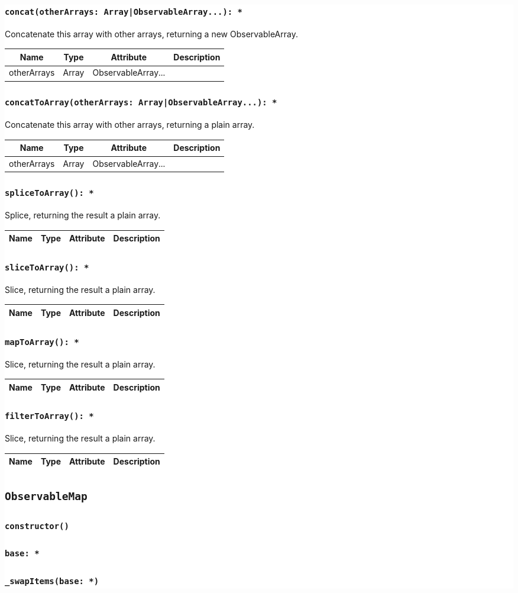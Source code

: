 ### `concat(otherArrays: Array|ObservableArray...): *`

Concatenate this array with other arrays, returning a new ObservableArray.

| Name | Type | Attribute | Description |
| --- | --- | --- | --- |
| otherArrays | Array|ObservableArray... |  |

### `concatToArray(otherArrays: Array|ObservableArray...): *`

Concatenate this array with other arrays, returning a plain array.

| Name | Type | Attribute | Description |
| --- | --- | --- | --- |
| otherArrays | Array|ObservableArray... |  |

### `spliceToArray(): *`

Splice, returning the result a plain array.

| Name | Type | Attribute | Description |
| --- | --- | --- | --- |

### `sliceToArray(): *`

Slice, returning the result a plain array.

| Name | Type | Attribute | Description |
| --- | --- | --- | --- |

### `mapToArray(): *`

Slice, returning the result a plain array.

| Name | Type | Attribute | Description |
| --- | --- | --- | --- |

### `filterToArray(): *`

Slice, returning the result a plain array.

| Name | Type | Attribute | Description |
| --- | --- | --- | --- |

## `ObservableMap`

### `constructor()`

### `base: *`

### `_swapItems(base: *)`
